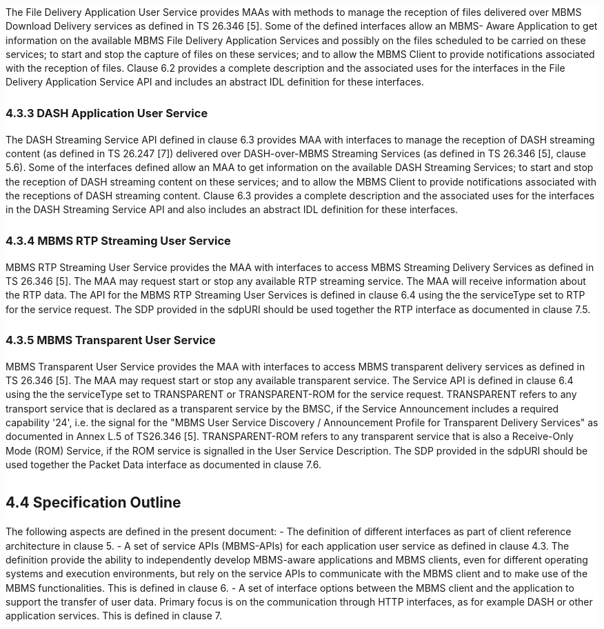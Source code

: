 The File Delivery Application User Service provides MAAs with methods to
manage the reception of files delivered over MBMS Download Delivery services
as defined in TS 26.346 [5]. Some of the defined interfaces allow an MBMS-
Aware Application to get information on the available MBMS File Delivery
Application Services and possibly on the files scheduled to be carried on
these services; to start and stop the capture of files on these services; and
to allow the MBMS Client to provide notifications associated with the
reception of files. Clause 6.2 provides a complete description and the
associated uses for the interfaces in the File Delivery Application Service
API and includes an abstract IDL definition for these interfaces.
### 4.3.3 DASH Application User Service
The DASH Streaming Service API defined in clause 6.3 provides MAA with
interfaces to manage the reception of DASH streaming content (as defined in TS
26.247 [7]) delivered over DASH-over-MBMS Streaming Services (as defined in TS
26.346 [5], clause 5.6). Some of the interfaces defined allow an MAA to get
information on the available DASH Streaming Services; to start and stop the
reception of DASH streaming content on these services; and to allow the MBMS
Client to provide notifications associated with the receptions of DASH
streaming content. Clause 6.3 provides a complete description and the
associated uses for the interfaces in the DASH Streaming Service API and also
includes an abstract IDL definition for these interfaces.
### 4.3.4 MBMS RTP Streaming User Service
MBMS RTP Streaming User Service provides the MAA with interfaces to access
MBMS Streaming Delivery Services as defined in TS 26.346 [5]. The MAA may
request start or stop any available RTP streaming service. The MAA will
receive information about the RTP data. The API for the MBMS RTP Streaming
User Services is defined in clause 6.4 using the the serviceType set to RTP
for the service request.
The SDP provided in the sdpURI should be used together the RTP interface as
documented in clause 7.5.
### 4.3.5 MBMS Transparent User Service
MBMS Transparent User Service provides the MAA with interfaces to access MBMS
transparent delivery services as defined in TS 26.346 [5]. The MAA may request
start or stop any available transparent service.
The Service API is defined in clause 6.4 using the the serviceType set to
TRANSPARENT or TRANSPARENT-ROM for the service request.
TRANSPARENT refers to any transport service that is declared as a transparent
service by the BMSC, if the Service Announcement includes a required
capability \'24\', i.e. the signal for the "MBMS User Service Discovery /
Announcement Profile for Transparent Delivery Services" as documented in Annex
L.5 of TS26.346 [5].
TRANSPARENT-ROM refers to any transparent service that is also a Receive-Only
Mode (ROM) Service, if the ROM service is signalled in the User Service
Description.
The SDP provided in the sdpURI should be used together the Packet Data
interface as documented in clause 7.6.
## 4.4 Specification Outline
The following aspects are defined in the present document:
\- The definition of different interfaces as part of client reference
architecture in clause 5.
\- A set of service APIs (MBMS-APIs) for each application user service as
defined in clause 4.3. The definition provide the ability to independently
develop MBMS-aware applications and MBMS clients, even for different operating
systems and execution environments, but rely on the service APIs to
communicate with the MBMS client and to make use of the MBMS functionalities.
This is defined in clause 6.
\- A set of interface options between the MBMS client and the application to
support the transfer of user data. Primary focus is on the communication
through HTTP interfaces, as for example DASH or other application services.
This is defined in clause 7.